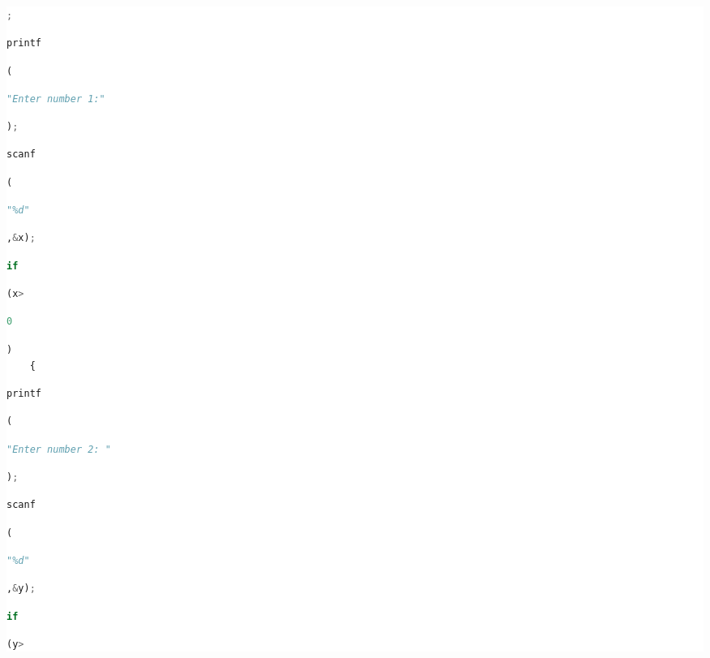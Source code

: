 ```python
```
```python
;
```
```python
printf
```
```python
(
```
```python
"Enter number 1:"
```
```python
);
```
```python
scanf
```
```python
(
```
```python
"%d"
```
```python
,&x);
```
```python
if
```
```python
(x>
```
```python
0
```
```python
)
    {
```
```python
printf
```
```python
(
```
```python
"Enter number 2: "
```
```python
);
```
```python
scanf
```
```python
(
```
```python
"%d"
```
```python
,&y);
```
```python
if
```
```python
(y>
```
```python
```